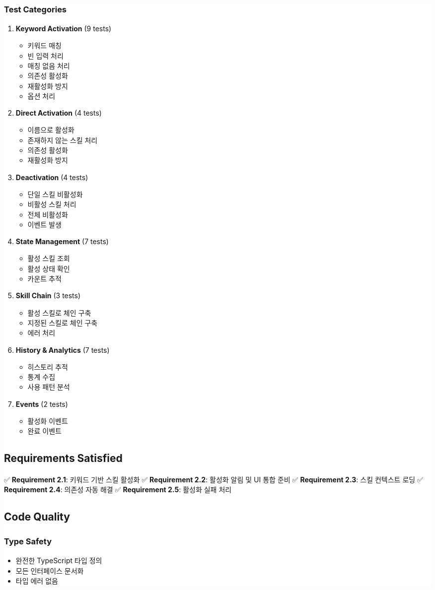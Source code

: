 ### Test Categories
1. **Keyword Activation** (9 tests)
   - 키워드 매칭
   - 빈 입력 처리
   - 매칭 없음 처리
   - 의존성 활성화
   - 재활성화 방지
   - 옵션 처리

2. **Direct Activation** (4 tests)
   - 이름으로 활성화
   - 존재하지 않는 스킬 처리
   - 의존성 활성화
   - 재활성화 방지

3. **Deactivation** (4 tests)
   - 단일 스킬 비활성화
   - 비활성 스킬 처리
   - 전체 비활성화
   - 이벤트 발생

4. **State Management** (7 tests)
   - 활성 스킬 조회
   - 활성 상태 확인
   - 카운트 추적

5. **Skill Chain** (3 tests)
   - 활성 스킬로 체인 구축
   - 지정된 스킬로 체인 구축
   - 에러 처리

6. **History & Analytics** (7 tests)
   - 히스토리 추적
   - 통계 수집
   - 사용 패턴 분석

7. **Events** (2 tests)
   - 활성화 이벤트
   - 완료 이벤트

## Requirements Satisfied

✅ **Requirement 2.1**: 키워드 기반 스킬 활성화
✅ **Requirement 2.2**: 활성화 알림 및 UI 통합 준비
✅ **Requirement 2.3**: 스킬 컨텍스트 로딩
✅ **Requirement 2.4**: 의존성 자동 해결
✅ **Requirement 2.5**: 활성화 실패 처리

## Code Quality

### Type Safety
- 완전한 TypeScript 타입 정의
- 모든 인터페이스 문서화
- 타입 에러 없음
